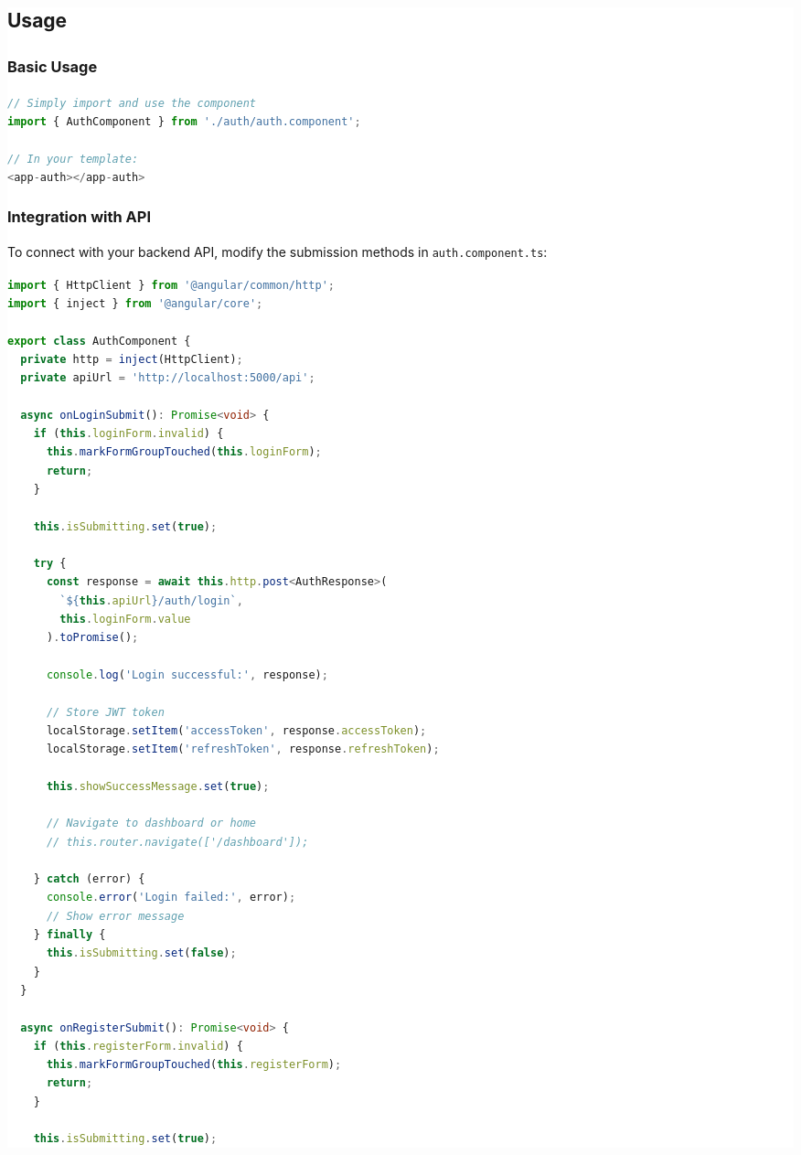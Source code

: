 ## Usage

### Basic Usage

```typescript
// Simply import and use the component
import { AuthComponent } from './auth/auth.component';

// In your template:
<app-auth></app-auth>
```

### Integration with API

To connect with your backend API, modify the submission methods in `auth.component.ts`:

```typescript
import { HttpClient } from '@angular/common/http';
import { inject } from '@angular/core';

export class AuthComponent {
  private http = inject(HttpClient);
  private apiUrl = 'http://localhost:5000/api';

  async onLoginSubmit(): Promise<void> {
    if (this.loginForm.invalid) {
      this.markFormGroupTouched(this.loginForm);
      return;
    }

    this.isSubmitting.set(true);
    
    try {
      const response = await this.http.post<AuthResponse>(
        `${this.apiUrl}/auth/login`,
        this.loginForm.value
      ).toPromise();
      
      console.log('Login successful:', response);
      
      // Store JWT token
      localStorage.setItem('accessToken', response.accessToken);
      localStorage.setItem('refreshToken', response.refreshToken);
      
      this.showSuccessMessage.set(true);
      
      // Navigate to dashboard or home
      // this.router.navigate(['/dashboard']);
      
    } catch (error) {
      console.error('Login failed:', error);
      // Show error message
    } finally {
      this.isSubmitting.set(false);
    }
  }

  async onRegisterSubmit(): Promise<void> {
    if (this.registerForm.invalid) {
      this.markFormGroupTouched(this.registerForm);
      return;
    }

    this.isSubmitting.set(true);
```